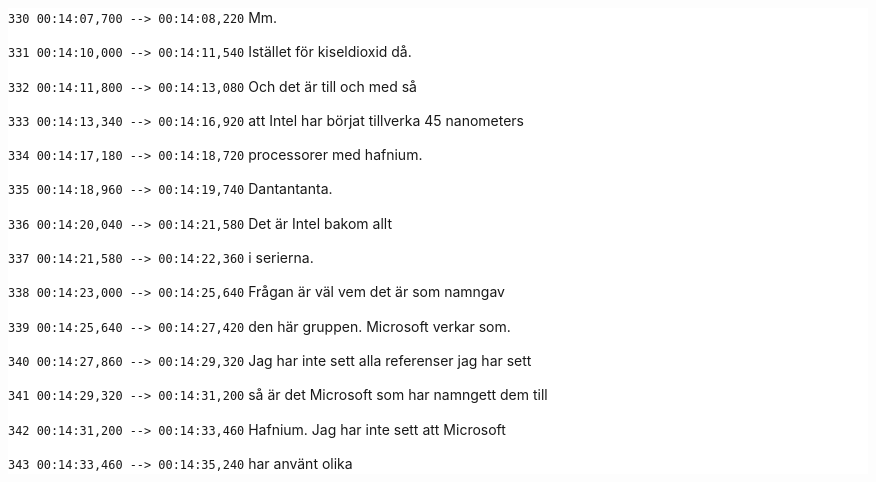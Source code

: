 

`330 00:14:07,700 --> 00:14:08,220`
Mm.



`331 00:14:10,000 --> 00:14:11,540`
Istället för kiseldioxid då.



`332 00:14:11,800 --> 00:14:13,080`
Och det är till och med så



`333 00:14:13,340 --> 00:14:16,920`
att Intel har börjat tillverka 45 nanometers



`334 00:14:17,180 --> 00:14:18,720`
processorer med hafnium.



`335 00:14:18,960 --> 00:14:19,740`
Dantantanta.



`336 00:14:20,040 --> 00:14:21,580`
Det är Intel bakom allt



`337 00:14:21,580 --> 00:14:22,360`
i serierna.



`338 00:14:23,000 --> 00:14:25,640`
Frågan är väl vem det är som namngav



`339 00:14:25,640 --> 00:14:27,420`
den här gruppen. Microsoft verkar som.



`340 00:14:27,860 --> 00:14:29,320`
Jag har inte sett alla referenser jag har sett



`341 00:14:29,320 --> 00:14:31,200`
så är det Microsoft som har namngett dem till



`342 00:14:31,200 --> 00:14:33,460`
Hafnium. Jag har inte sett att Microsoft



`343 00:14:33,460 --> 00:14:35,240`
har använt olika
